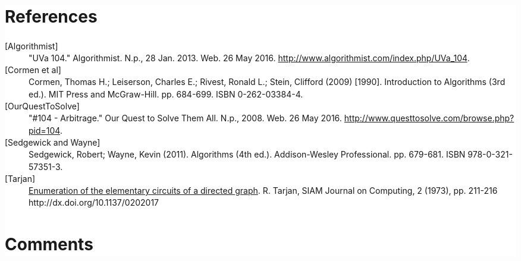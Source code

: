 

# References


<dl>
  <dt id="algorithmist">
    [Algorithmist]
  </dt>
  <dd>
    "UVa 104." Algorithmist. N.p., 28 Jan. 2013. Web. 26 May 2016. <a href="http://www.algorithmist.com/index.php/UVa_104">http://www.algorithmist.com/index.php/UVa_104</a>.
  </dd>
  <dt id="cormen">
    [Cormen et al]
  </dt>
  <dd>
    Cormen, Thomas H.; Leiserson, Charles E.; Rivest, Ronald L.; Stein, Clifford (2009) [1990]. Introduction to Algorithms (3rd ed.). MIT Press and McGraw-Hill. pp. 684-699. ISBN 0-262-03384-4.
  </dd>
  <dt id="ourquesttosolve">
    [OurQuestToSolve]
  </dt>
  <dd>
    "#104 - Arbitrage." Our Quest to Solve Them All. N.p., 2008. Web. 26 May 2016. <a href="http://www.questtosolve.com/browse.php?pid=104">http://www.questtosolve.com/browse.php?pid=104</a>.
  </dd>
  <dt id="sedgewick">
    [Sedgewick and Wayne]
  </dt>
  <dd>
    Sedgewick, Robert; Wayne, Kevin (2011). Algorithms (4th ed.). Addison-Wesley Professional. pp. 679-681. ISBN 978-0-321-57351-3.
  </dd>
  <dt id="tarjan">
    [Tarjan]
  </dt>
  <dd>
    <a href="https://ecommons.cornell.edu/bitstream/handle/1813/5941/72-145.pdf">Enumeration of the elementary circuits of a directed graph</a>.
    R. Tarjan, SIAM Journal on Computing, 2 (1973), pp. 211-216
    http://dx.doi.org/10.1137/0202017
  </dd>
</dl>








# Comments
